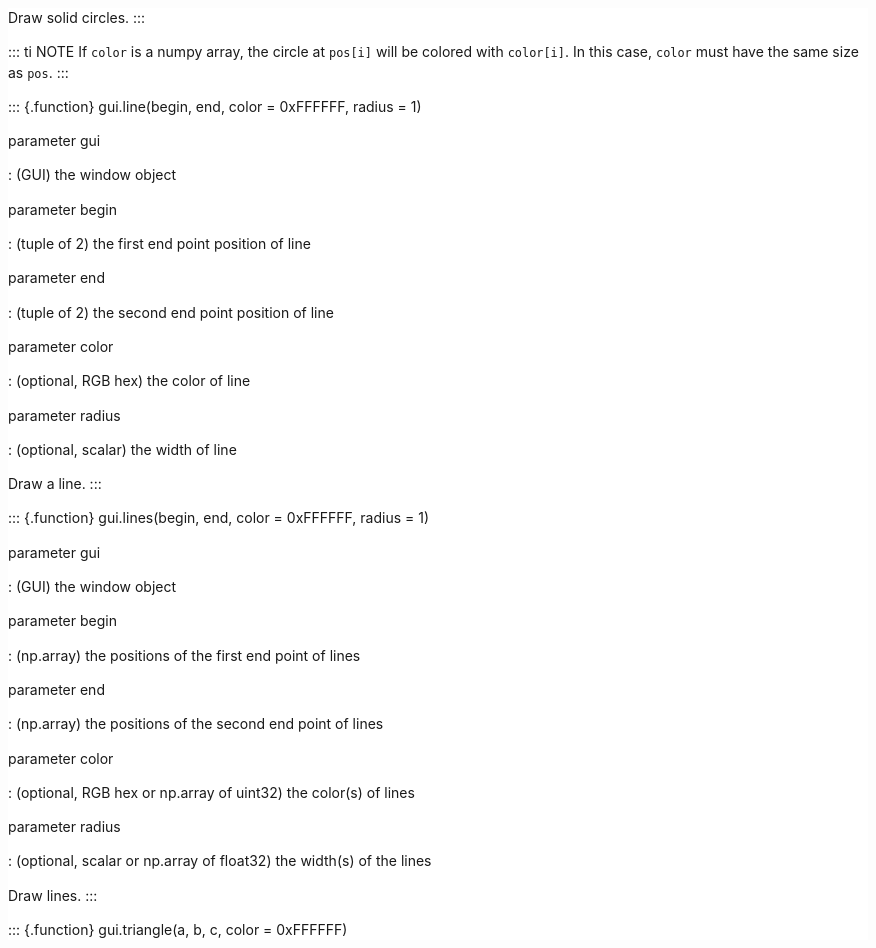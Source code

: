 Draw solid circles.
:::

::: ti NOTE
If `color` is a numpy array, the circle at `pos[i]` will be colored with
`color[i]`. In this case, `color` must have the same size as `pos`.
:::

::: {.function}
gui.line(begin, end, color = 0xFFFFFF, radius = 1)

parameter gui

: (GUI) the window object

parameter begin

: (tuple of 2) the first end point position of line

parameter end

: (tuple of 2) the second end point position of line

parameter color

: (optional, RGB hex) the color of line

parameter radius

: (optional, scalar) the width of line

Draw a line.
:::

::: {.function}
gui.lines(begin, end, color = 0xFFFFFF, radius = 1)

parameter gui

: (GUI) the window object

parameter begin

: (np.array) the positions of the first end point of lines

parameter end

: (np.array) the positions of the second end point of lines

parameter color

: (optional, RGB hex or np.array of uint32) the color(s) of lines

parameter radius

: (optional, scalar or np.array of float32) the width(s) of the lines

Draw lines.
:::

::: {.function}
gui.triangle(a, b, c, color = 0xFFFFFF)
